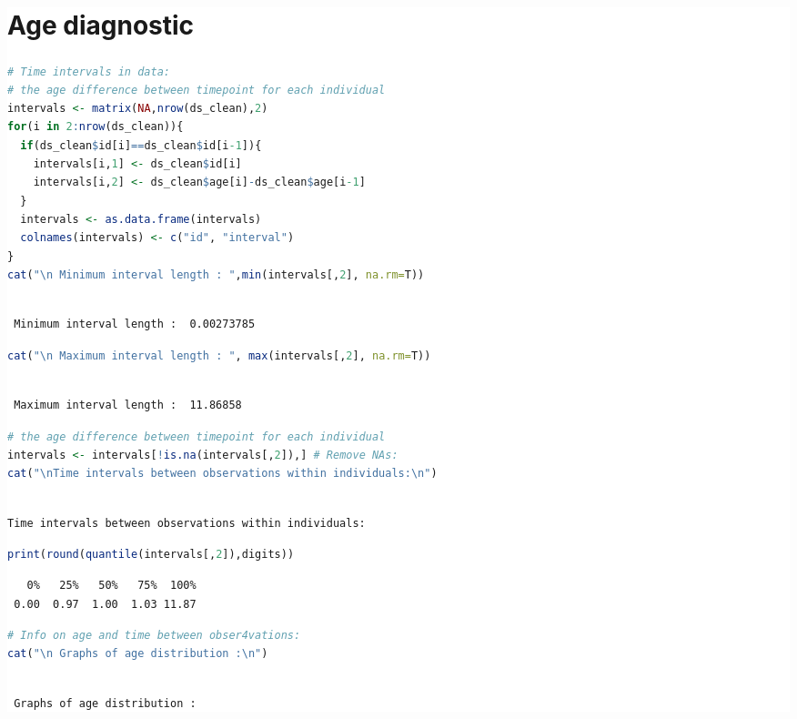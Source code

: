 # Age diagnostic

```r
# Time intervals in data:
# the age difference between timepoint for each individual
intervals <- matrix(NA,nrow(ds_clean),2)
for(i in 2:nrow(ds_clean)){
  if(ds_clean$id[i]==ds_clean$id[i-1]){
    intervals[i,1] <- ds_clean$id[i]
    intervals[i,2] <- ds_clean$age[i]-ds_clean$age[i-1]
  }
  intervals <- as.data.frame(intervals)
  colnames(intervals) <- c("id", "interval")
}
cat("\n Minimum interval length : ",min(intervals[,2], na.rm=T))
```

```

 Minimum interval length :  0.00273785
```

```r
cat("\n Maximum interval length : ", max(intervals[,2], na.rm=T))
```

```

 Maximum interval length :  11.86858
```

```r
# the age difference between timepoint for each individual
intervals <- intervals[!is.na(intervals[,2]),] # Remove NAs:
cat("\nTime intervals between observations within individuals:\n")
```

```

Time intervals between observations within individuals:
```

```r
print(round(quantile(intervals[,2]),digits))
```

```
   0%   25%   50%   75%  100% 
 0.00  0.97  1.00  1.03 11.87 
```

```r
# Info on age and time between obser4vations:
cat("\n Graphs of age distribution :\n")
```

```

 Graphs of age distribution :
```
